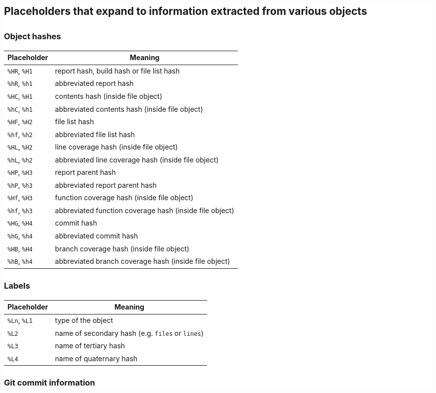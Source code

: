 ## Placeholders that expand to information extracted from various objects

### Object hashes

|Placeholder|Meaning|
|-|-|
|`%HR`, `%H1`|report hash, build hash or file list hash|
|`%hR`, `%h1`|abbreviated report hash|
|`%HC`, `%H1`|contents hash (inside file object)|
|`%hC`, `%h1`|abbreviated contents hash (inside file object)|
|`%HF`, `%H2`|file list hash|
|`%hf`, `%h2`|abbreviated file list hash|
|`%HL`, `%H2`|line coverage hash (inside file object)|
|`%hL`, `%h2`|abbreviated line coverage hash (inside file object)|
|`%HP`, `%H3`|report parent hash|
|`%hP`, `%h3`|abbreviated report parent hash|
|`%Hf`, `%H3`|function coverage hash (inside file object)|
|`%hf`, `%h3`|abbreviated function coverage hash (inside file object)|
|`%HG`, `%H4`|commit hash|
|`%hG`, `%h4`|abbreviated commit hash|
|`%HB`, `%H4`|branch coverage hash (inside file object)|
|`%hB`, `%h4`|abbreviated branch coverage hash (inside file object)|

### Labels

|Placeholder|Meaning|
|-|-|
|`%Ln`, `%L1`|type of the object|
|`%L2`|name of secondary hash (e.g. `files` or `lines`)|
|`%L3`|name of tertiary hash|
|`%L4`|name of quaternary hash|

### Git commit information
